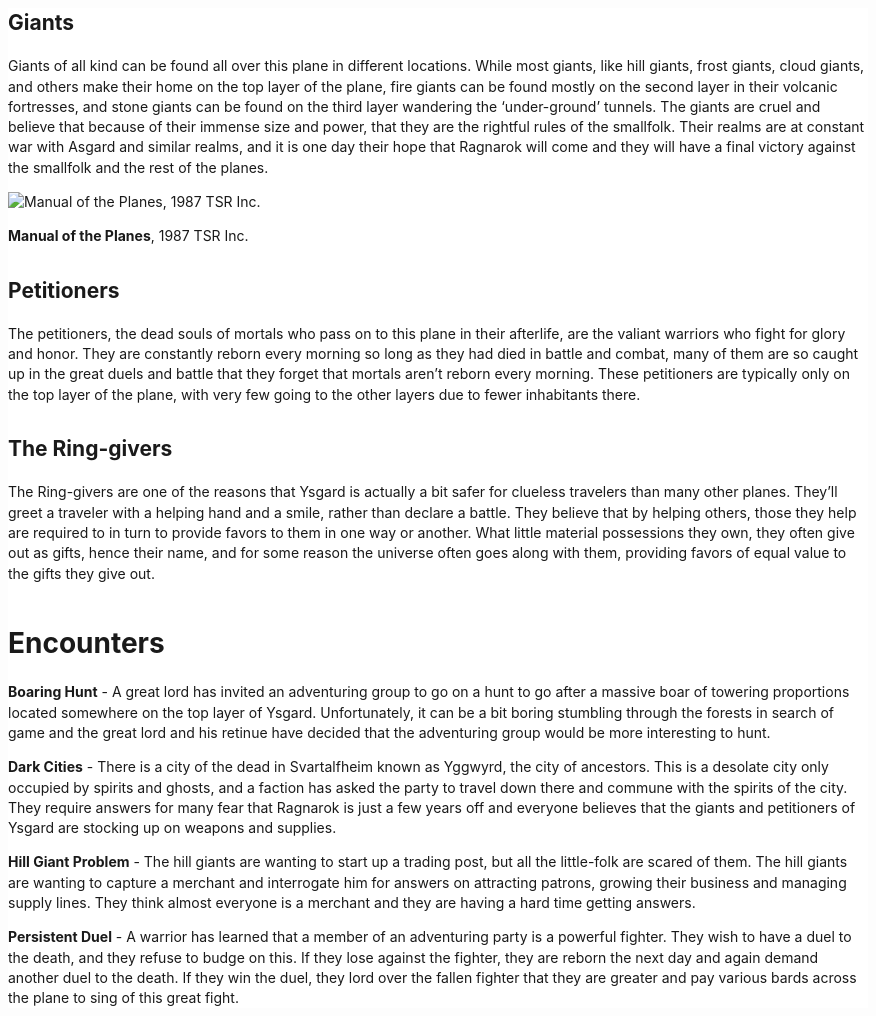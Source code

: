## Giants

Giants of all kind can be found all over this plane in different locations. While most giants, like hill giants, frost giants, cloud giants, and others make their home on the top layer of the plane, fire giants can be found mostly on the second layer in their volcanic fortresses, and stone giants can be found on the third layer wandering the ‘under-ground’ tunnels. The giants are cruel and believe that because of their immense size and power, that they are the rightful rules of the smallfolk. Their realms are at constant war with Asgard and similar realms, and it is one day their hope that Ragnarok will come and they will have a final victory against the smallfolk and the rest of the planes.

![Manual of the Planes, 1987 TSR Inc.](https://images.squarespace-cdn.com/content/v1/5bd88db093a6320f071b1a50/1583765323717-8P5FCPVCKD0H6EQYNEQD/image-asset.png)

**Manual of the Planes**, 1987 TSR Inc.

## Petitioners

The petitioners, the dead souls of mortals who pass on to this plane in their afterlife, are the valiant warriors who fight for glory and honor. They are constantly reborn every morning so long as they had died in battle and combat, many of them are so caught up in the great duels and battle that they forget that mortals aren’t reborn every morning. These petitioners are typically only on the top layer of the plane, with very few going to the other layers due to fewer inhabitants there. 

## The Ring-givers

The Ring-givers are one of the reasons that Ysgard is actually a bit safer for clueless travelers than many other planes. They’ll greet a traveler with a helping hand and a smile, rather than declare a battle. They believe that by helping others, those they help are required to in turn to provide favors to them in one way or another. What little material possessions they own, they often give out as gifts, hence their name, and for some reason the universe often goes along with them, providing favors of equal value to the gifts they give out.

# Encounters

**Boaring Hunt** - A great lord has invited an adventuring group to go on a hunt to go after a massive boar of towering proportions located somewhere on the top layer of Ysgard. Unfortunately, it can be a bit boring stumbling through the forests in search of game and the great lord and his retinue have decided that the adventuring group would be more interesting to hunt. 

**Dark Cities** - There is a city of the dead in Svartalfheim known as Yggwyrd, the city of ancestors. This is a desolate city only occupied by spirits and ghosts, and a faction has asked the party to travel down there and commune with the spirits of the city. They require answers for many fear that Ragnarok is just a few years off and everyone believes that the giants and petitioners of Ysgard are stocking up on weapons and supplies.

**Hill Giant Problem** - The hill giants are wanting to start up a trading post, but all the little-folk are scared of them. The hill giants are wanting to capture a merchant and interrogate him for answers on attracting patrons, growing their business and managing supply lines. They think almost everyone is a merchant and they are having a hard time getting answers. 

**Persistent Duel** - A warrior has learned that a member of an adventuring party is a powerful fighter. They wish to have a duel to the death, and they refuse to budge on this. If they lose against the fighter, they are reborn the next day and again demand another duel to the death. If they win the duel, they lord over the fallen fighter that they are greater and pay various bards across the plane to sing of this great fight. 
